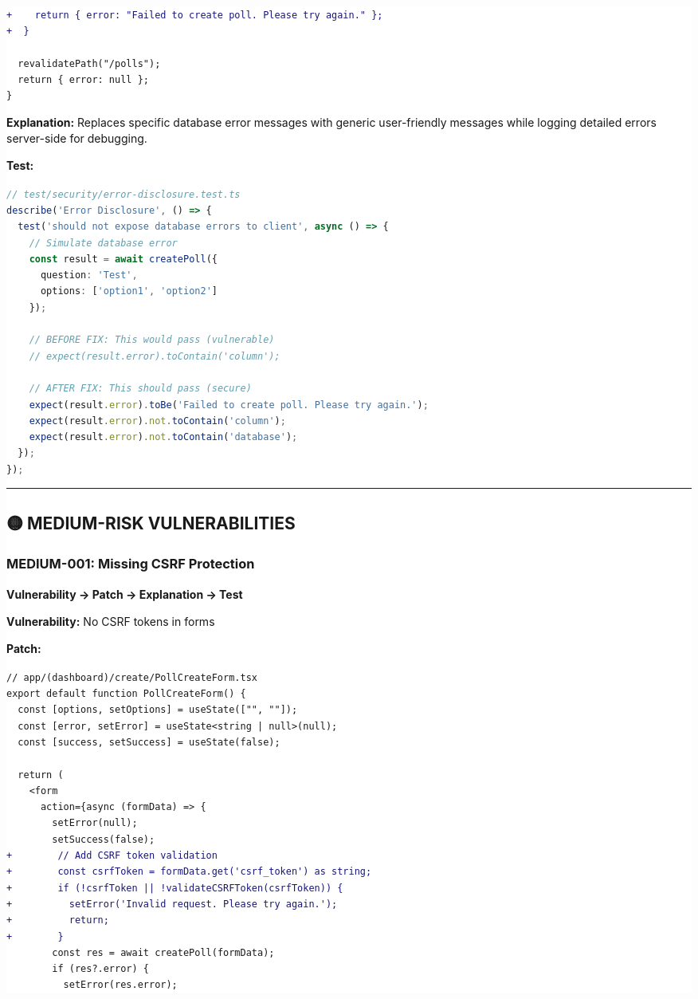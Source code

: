 ```diff
+    return { error: "Failed to create poll. Please try again." };
+  }

  revalidatePath("/polls");
  return { error: null };
}
```

**Explanation:** Replaces specific database error messages with generic user-friendly messages while logging detailed errors server-side for debugging.

**Test:**
```typescript
// test/security/error-disclosure.test.ts
describe('Error Disclosure', () => {
  test('should not expose database errors to client', async () => {
    // Simulate database error
    const result = await createPoll({
      question: 'Test',
      options: ['option1', 'option2']
    });
    
    // BEFORE FIX: This would pass (vulnerable)
    // expect(result.error).toContain('column');
    
    // AFTER FIX: This should pass (secure)
    expect(result.error).toBe('Failed to create poll. Please try again.');
    expect(result.error).not.toContain('column');
    expect(result.error).not.toContain('database');
  });
});
```

---

## 🟡 MEDIUM-RISK VULNERABILITIES

### MEDIUM-001: Missing CSRF Protection

**Vulnerability → Patch → Explanation → Test**

**Vulnerability:** No CSRF tokens in forms

**Patch:**
```diff
// app/(dashboard)/create/PollCreateForm.tsx
export default function PollCreateForm() {
  const [options, setOptions] = useState(["", ""]);
  const [error, setError] = useState<string | null>(null);
  const [success, setSuccess] = useState(false);

  return (
    <form
      action={async (formData) => {
        setError(null);
        setSuccess(false);
+        // Add CSRF token validation
+        const csrfToken = formData.get('csrf_token') as string;
+        if (!csrfToken || !validateCSRFToken(csrfToken)) {
+          setError('Invalid request. Please try again.');
+          return;
+        }
        const res = await createPoll(formData);
        if (res?.error) {
          setError(res.error);
```